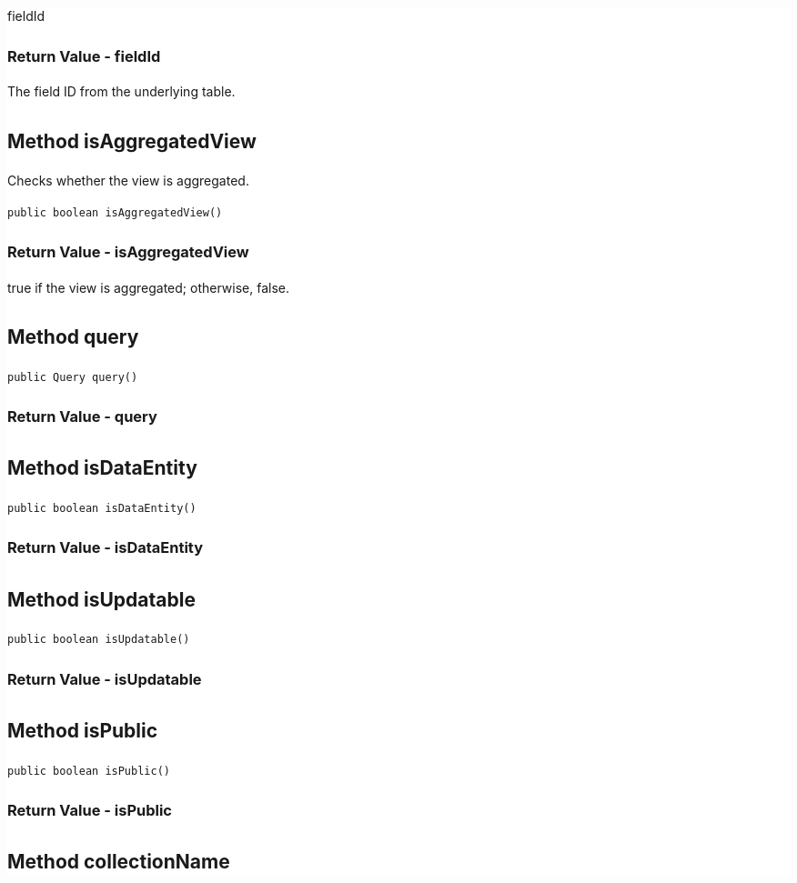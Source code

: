 fieldId  

### Return Value - fieldId

The field ID from the underlying table.

## Method isAggregatedView

Checks whether the view is aggregated.

```xpp
public boolean isAggregatedView()
```

### Return Value - isAggregatedView

true if the view is aggregated; otherwise, false.

## Method query

```xpp
public Query query()
```

### Return Value - query

## Method isDataEntity

```xpp
public boolean isDataEntity()
```

### Return Value - isDataEntity

## Method isUpdatable

```xpp
public boolean isUpdatable()
```

### Return Value - isUpdatable

## Method isPublic

```xpp
public boolean isPublic()
```

### Return Value - isPublic

## Method collectionName
